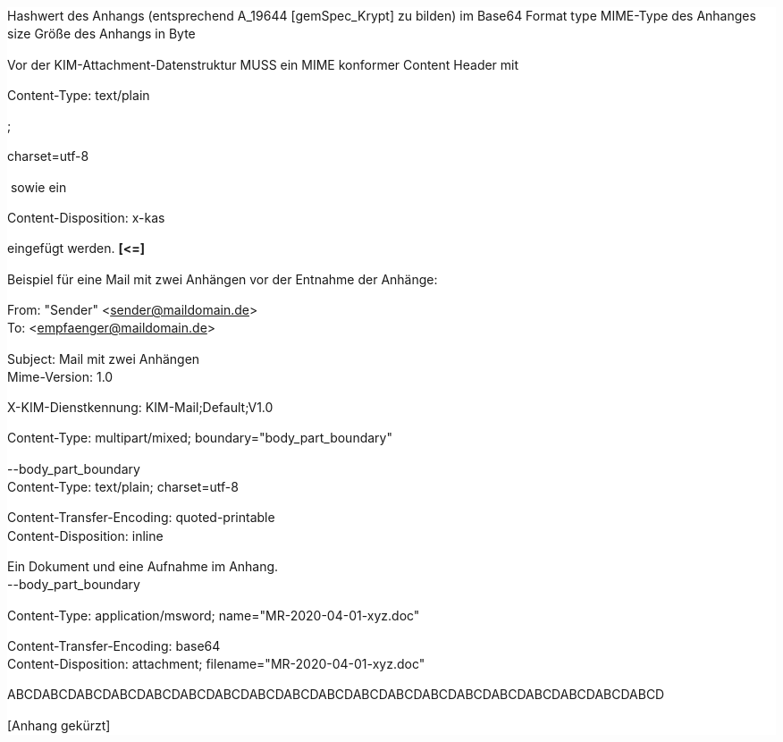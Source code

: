 </td><td>
Hashwert des Anhangs (entsprechend A_19644 [gemSpec_Krypt] zu bilden) im Base64
Format

</td></tr><tr><td>
type

</td><td>
MIME-Type des Anhanges

</td></tr><tr><td>
size

</td><td>
Größe des Anhangs in Byte

</td></tr></table>

Vor der KIM-Attachment-Datenstruktur MUSS ein MIME konformer Content Header mit

Content-Type: text/plain

;

charset=utf-8

 sowie ein

Content-Disposition: x-kas

eingefügt werden. **[\<=]**

Beispiel für eine Mail mit zwei Anhängen vor der Entnahme der Anhänge:

From: "Sender" \<sender@maildomain.de\>  
To: \<empfaenger@maildomain.de\> 

Subject: Mail mit zwei Anhängen  
Mime-Version: 1.0

X-KIM-Dienstkennung: KIM-Mail;Default;V1.0

Content-Type: multipart/mixed; boundary="body_part_boundary"

--body_part_boundary  
Content-Type: text/plain; charset=utf-8 

Content-Transfer-Encoding: quoted-printable  
Content-Disposition: inline 

Ein Dokument und eine Aufnahme im Anhang.  
--body_part_boundary 

Content-Type: application/msword; name="MR-2020-04-01-xyz.doc" 

Content-Transfer-Encoding: base64  
Content-Disposition: attachment;
filename="MR-2020-04-01-xyz.doc" 

ABCDABCDABCDABCDABCDABCDABCDABCDABCDABCDABCDABCDABCDABCDABCDABCDABCDABCDABCD 

[Anhang gekürzt] 
